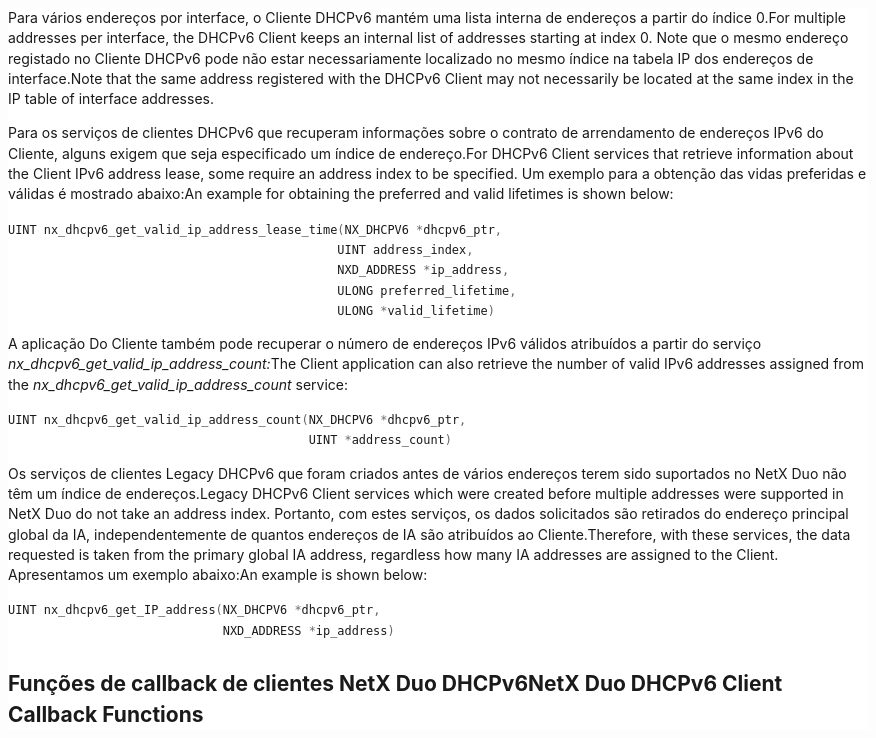 <span data-ttu-id="706cc-186">Para vários endereços por interface, o Cliente DHCPv6 mantém uma lista interna de endereços a partir do índice 0.</span><span class="sxs-lookup"><span data-stu-id="706cc-186">For multiple addresses per interface, the DHCPv6 Client keeps an internal list of addresses starting at index 0.</span></span> <span data-ttu-id="706cc-187">Note que o mesmo endereço registado no Cliente DHCPv6 pode não estar necessariamente localizado no mesmo índice na tabela IP dos endereços de interface.</span><span class="sxs-lookup"><span data-stu-id="706cc-187">Note that the same address registered with the DHCPv6 Client may not necessarily be located at the same index in the IP table of interface addresses.</span></span>

<span data-ttu-id="706cc-188">Para os serviços de clientes DHCPv6 que recuperam informações sobre o contrato de arrendamento de endereços IPv6 do Cliente, alguns exigem que seja especificado um índice de endereço.</span><span class="sxs-lookup"><span data-stu-id="706cc-188">For DHCPv6 Client services that retrieve information about the Client IPv6 address lease, some require an address index to be specified.</span></span> <span data-ttu-id="706cc-189">Um exemplo para a obtenção das vidas preferidas e válidas é mostrado abaixo:</span><span class="sxs-lookup"><span data-stu-id="706cc-189">An example for obtaining the preferred and valid lifetimes is shown below:</span></span>

```C
UINT nx_dhcpv6_get_valid_ip_address_lease_time(NX_DHCPV6 *dhcpv6_ptr, 
                                              UINT address_index, 
                                              NXD_ADDRESS *ip_address,
                                              ULONG preferred_lifetime, 
                                              ULONG *valid_lifetime)
```

<span data-ttu-id="706cc-190">A aplicação Do Cliente também pode recuperar o número de endereços IPv6 válidos atribuídos a partir do serviço *nx_dhcpv6_get_valid_ip_address_count:*</span><span class="sxs-lookup"><span data-stu-id="706cc-190">The Client application can also retrieve the number of valid IPv6 addresses assigned from the *nx_dhcpv6_get_valid_ip_address_count* service:</span></span>

```C
UINT nx_dhcpv6_get_valid_ip_address_count(NX_DHCPV6 *dhcpv6_ptr, 
                                          UINT *address_count)
```

<span data-ttu-id="706cc-191">Os serviços de clientes Legacy DHCPv6 que foram criados antes de vários endereços terem sido suportados no NetX Duo não têm um índice de endereços.</span><span class="sxs-lookup"><span data-stu-id="706cc-191">Legacy DHCPv6 Client services which were created before multiple addresses were supported in NetX Duo do not take an address index.</span></span> <span data-ttu-id="706cc-192">Portanto, com estes serviços, os dados solicitados são retirados do endereço principal global da IA, independentemente de quantos endereços de IA são atribuídos ao Cliente.</span><span class="sxs-lookup"><span data-stu-id="706cc-192">Therefore, with these services, the data requested is taken from the primary global IA address, regardless how many IA addresses are assigned to the Client.</span></span> <span data-ttu-id="706cc-193">Apresentamos um exemplo abaixo:</span><span class="sxs-lookup"><span data-stu-id="706cc-193">An example is shown below:</span></span>

```C
UINT nx_dhcpv6_get_IP_address(NX_DHCPV6 *dhcpv6_ptr, 
                              NXD_ADDRESS *ip_address)
```

## <a name="netx-duo-dhcpv6-client-callback-functions"></a><span data-ttu-id="706cc-194">Funções de callback de clientes NetX Duo DHCPv6</span><span class="sxs-lookup"><span data-stu-id="706cc-194">NetX Duo DHCPv6 Client Callback Functions</span></span>
